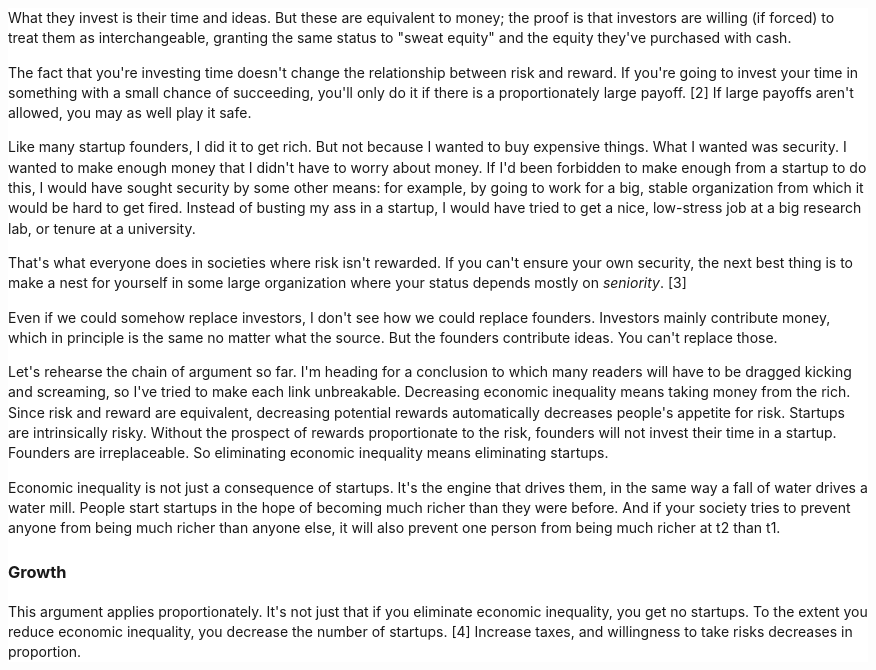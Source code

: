 What they invest is their time and ideas. But these are equivalent to money; the proof is that investors are willing (if forced) to treat
them as interchangeable, granting the same status to "sweat equity" and the equity they've purchased with cash.

The fact that you're investing time doesn't change the relationship between risk and reward. If you're going to invest your time in
something with a small chance of succeeding, you'll only do it if there is a proportionately large payoff. [2] If large payoffs aren't
allowed, you may as well play it safe.

Like many startup founders, I did it to get rich. But not because I wanted to buy expensive things. What I wanted was security. I wanted
to make enough money that I didn't have to worry about money. If I'd been forbidden to make enough from a startup to do this, I would
have sought security by some other means: for example, by going to work for a big, stable organization from which it would be hard to get
fired. Instead of busting my ass in a startup, I would have tried to get a nice, low-stress job at a big research lab, or tenure at a
university.

That's what everyone does in societies where risk isn't rewarded. If you can't ensure your own security, the next best thing is to make a
nest for yourself in some large organization where your status depends mostly on _seniority_. [3]

Even if we could somehow replace investors, I don't see how we could replace founders. Investors mainly contribute money, which in
principle is the same no matter what the source. But the founders contribute ideas. You can't replace those.

Let's rehearse the chain of argument so far. I'm heading for a conclusion to which many readers will have to be dragged kicking and
screaming, so I've tried to make each link unbreakable. Decreasing economic inequality means taking money from the rich. Since risk and
reward are equivalent, decreasing potential rewards automatically decreases people's appetite for risk. Startups are intrinsically risky.
Without the prospect of rewards proportionate to the risk, founders will not invest their time in a startup. Founders are irreplaceable.
So eliminating economic inequality means eliminating startups.

Economic inequality is not just a consequence of startups. It's the engine that drives them, in the same way a fall of water drives a
water mill. People start startups in the hope of becoming much richer than they were before. And if your society tries to prevent anyone
from being much richer than anyone else, it will also prevent one person from being much richer at t2 than t1.

### Growth

This argument applies proportionately. It's not just that if you eliminate economic inequality, you get no startups. To the extent you
reduce economic inequality, you decrease the number of startups. [4] Increase taxes, and willingness to take risks decreases in
proportion.
